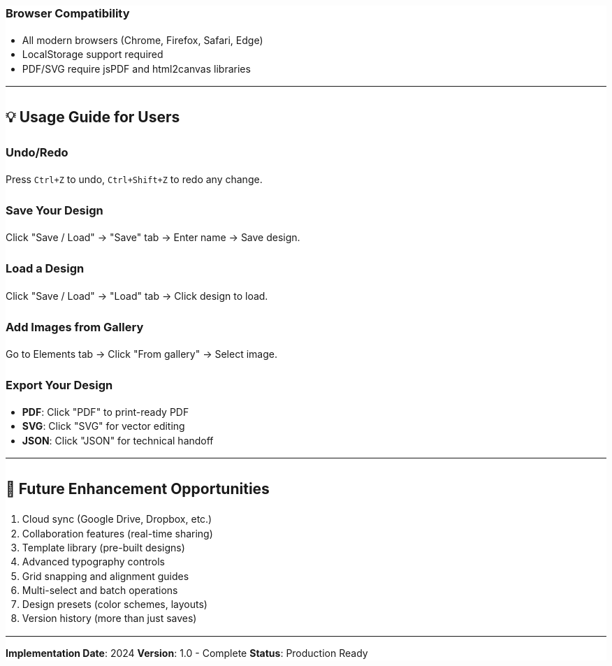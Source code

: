 ### Browser Compatibility
- All modern browsers (Chrome, Firefox, Safari, Edge)
- LocalStorage support required
- PDF/SVG require jsPDF and html2canvas libraries

---

## 💡 Usage Guide for Users

### Undo/Redo
Press `Ctrl+Z` to undo, `Ctrl+Shift+Z` to redo any change.

### Save Your Design
Click "Save / Load" → "Save" tab → Enter name → Save design.

### Load a Design
Click "Save / Load" → "Load" tab → Click design to load.

### Add Images from Gallery
Go to Elements tab → Click "From gallery" → Select image.

### Export Your Design
- **PDF**: Click "PDF" to print-ready PDF
- **SVG**: Click "SVG" for vector editing
- **JSON**: Click "JSON" for technical handoff

---

## 🚀 Future Enhancement Opportunities

1. Cloud sync (Google Drive, Dropbox, etc.)
2. Collaboration features (real-time sharing)
3. Template library (pre-built designs)
4. Advanced typography controls
5. Grid snapping and alignment guides
6. Multi-select and batch operations
7. Design presets (color schemes, layouts)
8. Version history (more than just saves)

---

**Implementation Date**: 2024
**Version**: 1.0 - Complete
**Status**: Production Ready
